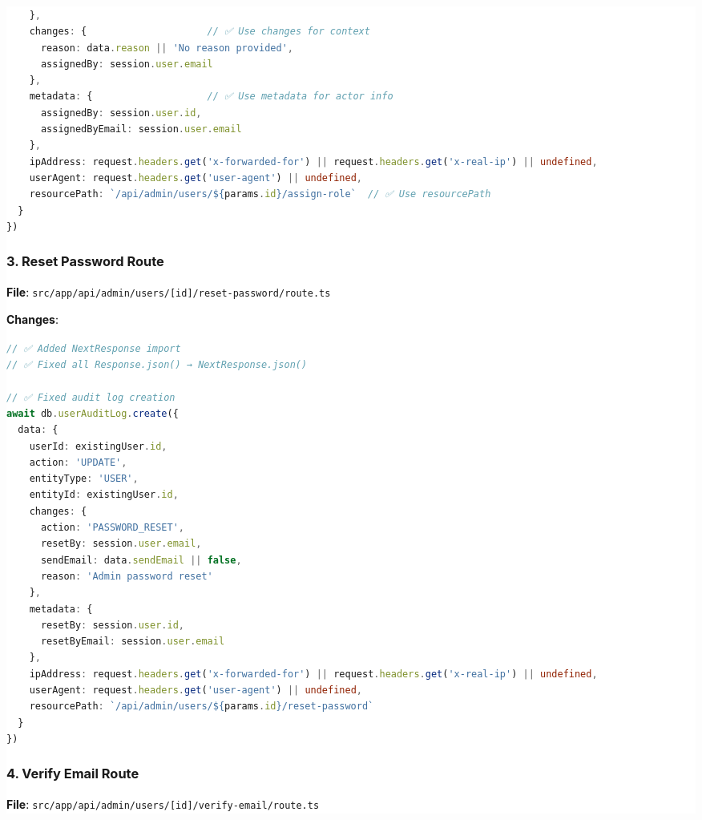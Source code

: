 ```typescript
    },
    changes: {                     // ✅ Use changes for context
      reason: data.reason || 'No reason provided',
      assignedBy: session.user.email
    },
    metadata: {                    // ✅ Use metadata for actor info
      assignedBy: session.user.id,
      assignedByEmail: session.user.email
    },
    ipAddress: request.headers.get('x-forwarded-for') || request.headers.get('x-real-ip') || undefined,
    userAgent: request.headers.get('user-agent') || undefined,
    resourcePath: `/api/admin/users/${params.id}/assign-role`  // ✅ Use resourcePath
  }
})
```

### 3. Reset Password Route
**File**: `src/app/api/admin/users/[id]/reset-password/route.ts`

**Changes**:
```typescript
// ✅ Added NextResponse import
// ✅ Fixed all Response.json() → NextResponse.json()

// ✅ Fixed audit log creation
await db.userAuditLog.create({
  data: {
    userId: existingUser.id,
    action: 'UPDATE',
    entityType: 'USER',
    entityId: existingUser.id,
    changes: {
      action: 'PASSWORD_RESET',
      resetBy: session.user.email,
      sendEmail: data.sendEmail || false,
      reason: 'Admin password reset'
    },
    metadata: {
      resetBy: session.user.id,
      resetByEmail: session.user.email
    },
    ipAddress: request.headers.get('x-forwarded-for') || request.headers.get('x-real-ip') || undefined,
    userAgent: request.headers.get('user-agent') || undefined,
    resourcePath: `/api/admin/users/${params.id}/reset-password`
  }
})
```

### 4. Verify Email Route
**File**: `src/app/api/admin/users/[id]/verify-email/route.ts`
